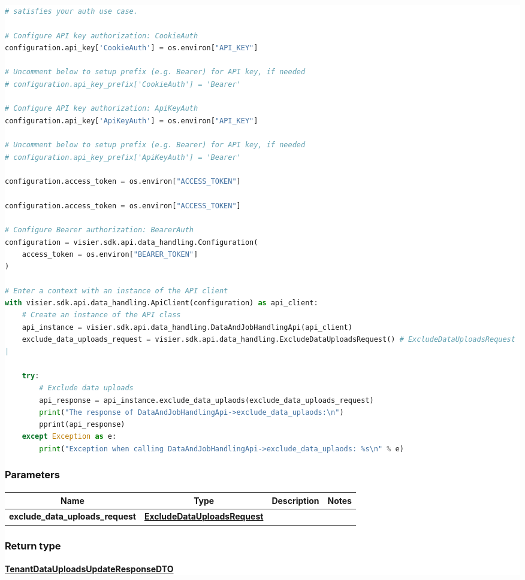 ```python
# satisfies your auth use case.

# Configure API key authorization: CookieAuth
configuration.api_key['CookieAuth'] = os.environ["API_KEY"]

# Uncomment below to setup prefix (e.g. Bearer) for API key, if needed
# configuration.api_key_prefix['CookieAuth'] = 'Bearer'

# Configure API key authorization: ApiKeyAuth
configuration.api_key['ApiKeyAuth'] = os.environ["API_KEY"]

# Uncomment below to setup prefix (e.g. Bearer) for API key, if needed
# configuration.api_key_prefix['ApiKeyAuth'] = 'Bearer'

configuration.access_token = os.environ["ACCESS_TOKEN"]

configuration.access_token = os.environ["ACCESS_TOKEN"]

# Configure Bearer authorization: BearerAuth
configuration = visier.sdk.api.data_handling.Configuration(
    access_token = os.environ["BEARER_TOKEN"]
)

# Enter a context with an instance of the API client
with visier.sdk.api.data_handling.ApiClient(configuration) as api_client:
    # Create an instance of the API class
    api_instance = visier.sdk.api.data_handling.DataAndJobHandlingApi(api_client)
    exclude_data_uploads_request = visier.sdk.api.data_handling.ExcludeDataUploadsRequest() # ExcludeDataUploadsRequest | 

    try:
        # Exclude data uploads
        api_response = api_instance.exclude_data_uplaods(exclude_data_uploads_request)
        print("The response of DataAndJobHandlingApi->exclude_data_uplaods:\n")
        pprint(api_response)
    except Exception as e:
        print("Exception when calling DataAndJobHandlingApi->exclude_data_uplaods: %s\n" % e)
```



### Parameters


Name | Type | Description  | Notes
------------- | ------------- | ------------- | -------------
 **exclude_data_uploads_request** | [**ExcludeDataUploadsRequest**](ExcludeDataUploadsRequest.md)|  | 

### Return type

[**TenantDataUploadsUpdateResponseDTO**](TenantDataUploadsUpdateResponseDTO.md)
